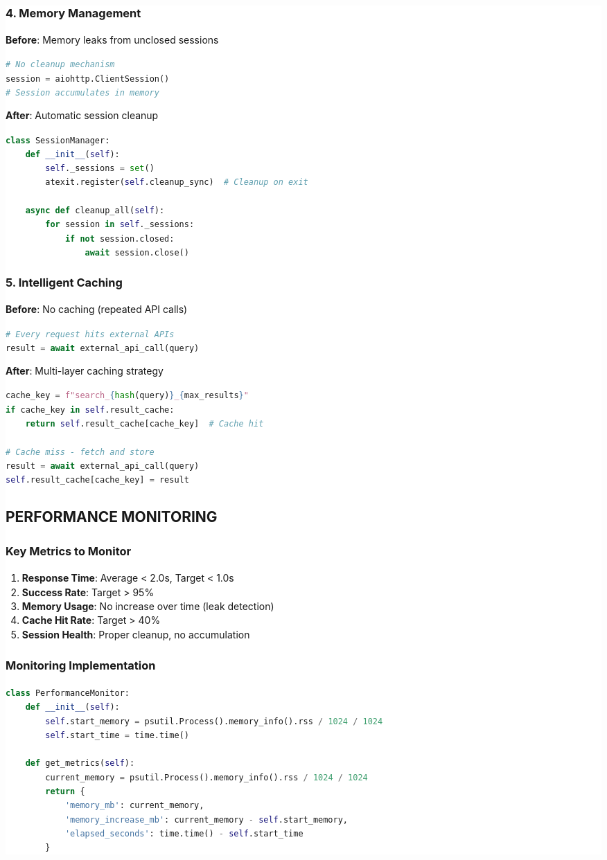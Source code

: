 ### 4. Memory Management
**Before**: Memory leaks from unclosed sessions
```python
# No cleanup mechanism
session = aiohttp.ClientSession()
# Session accumulates in memory
```

**After**: Automatic session cleanup
```python
class SessionManager:
    def __init__(self):
        self._sessions = set()
        atexit.register(self.cleanup_sync)  # Cleanup on exit
    
    async def cleanup_all(self):
        for session in self._sessions:
            if not session.closed:
                await session.close()
```

### 5. Intelligent Caching
**Before**: No caching (repeated API calls)
```python
# Every request hits external APIs
result = await external_api_call(query)
```

**After**: Multi-layer caching strategy
```python
cache_key = f"search_{hash(query)}_{max_results}"
if cache_key in self.result_cache:
    return self.result_cache[cache_key]  # Cache hit

# Cache miss - fetch and store
result = await external_api_call(query)
self.result_cache[cache_key] = result
```

## PERFORMANCE MONITORING

### Key Metrics to Monitor
1. **Response Time**: Average < 2.0s, Target < 1.0s
2. **Success Rate**: Target > 95%
3. **Memory Usage**: No increase over time (leak detection)
4. **Cache Hit Rate**: Target > 40%
5. **Session Health**: Proper cleanup, no accumulation

### Monitoring Implementation
```python
class PerformanceMonitor:
    def __init__(self):
        self.start_memory = psutil.Process().memory_info().rss / 1024 / 1024
        self.start_time = time.time()
    
    def get_metrics(self):
        current_memory = psutil.Process().memory_info().rss / 1024 / 1024
        return {
            'memory_mb': current_memory,
            'memory_increase_mb': current_memory - self.start_memory,
            'elapsed_seconds': time.time() - self.start_time
        }
```
